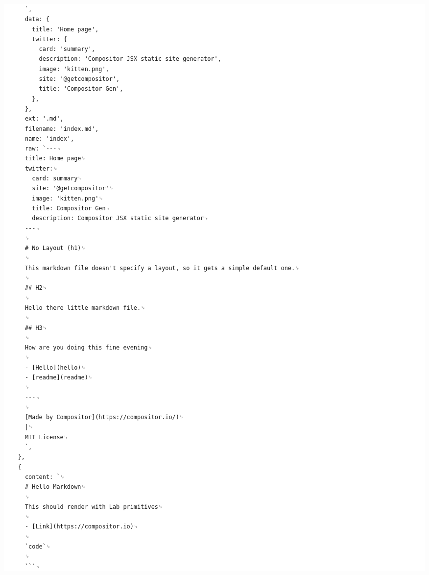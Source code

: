           `,
          data: {
            title: 'Home page',
            twitter: {
              card: 'summary',
              description: 'Compositor JSX static site generator',
              image: 'kitten.png',
              site: '@getcompositor',
              title: 'Compositor Gen',
            },
          },
          ext: '.md',
          filename: 'index.md',
          name: 'index',
          raw: `---␊
          title: Home page␊
          twitter:␊
            card: summary␊
            site: '@getcompositor'␊
            image: 'kitten.png'␊
            title: Compositor Gen␊
            description: Compositor JSX static site generator␊
          ---␊
          ␊
          # No Layout (h1)␊
          ␊
          This markdown file doesn't specify a layout, so it gets a simple default one.␊
          ␊
          ## H2␊
          ␊
          Hello there little markdown file.␊
          ␊
          ## H3␊
          ␊
          How are you doing this fine evening␊
          ␊
          - [Hello](hello)␊
          - [readme](readme)␊
          ␊
          ---␊
          ␊
          [Made by Compositor](https://compositor.io/)␊
          |␊
          MIT License␊
          `,
        },
        {
          content: `␊
          # Hello Markdown␊
          ␊
          This should render with Lab primitives␊
          ␊
          - [Link](https://compositor.io)␊
          ␊
          `code`␊
          ␊
          ```␊